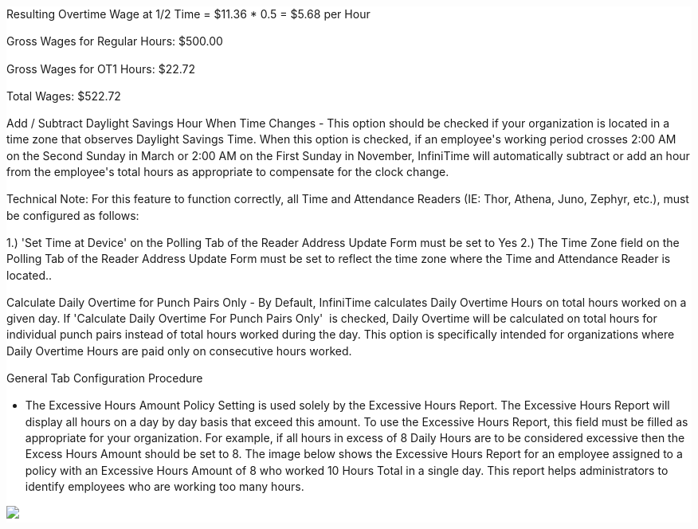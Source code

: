 Resulting Overtime Wage at 1/2 Time = $11.36
\* 0.5 = $5.68 per Hour

Gross Wages for Regular Hours: $500.00

Gross Wages for OT1 Hours: $22.72

Total Wages: $522.72

Add
/ Subtract Daylight Savings Hour When Time Changes - This
option should be checked if your organization is located in a time zone
that observes Daylight Savings Time. When this option is checked, if an
employee's working period crosses 2:00 AM on the Second Sunday in March
or 2:00 AM on the First Sunday in November, InfiniTime
will automatically subtract or add an hour from the employee's total hours
as appropriate to compensate for the clock change.

Technical Note: For this feature to function correctly,
all Time and Attendance Readers (IE: Thor, Athena, Juno, Zephyr, etc.),
must be configured as follows:

1.) 'Set Time at Device' on the Polling Tab of the Reader Address Update
Form must be set to Yes
2.) The Time Zone field on the Polling Tab of the Reader Address Update
Form must be set to reflect the time zone where the Time and Attendance
Reader is located..

Calculate
Daily Overtime for Punch Pairs Only - By
Default, InfiniTime calculates
Daily Overtime Hours on total hours worked on a given day. If 'Calculate
Daily Overtime For Punch Pairs Only'  is checked, Daily Overtime
will be calculated on total hours for individual punch pairs instead of
total hours worked during the day. This option is specifically intended
for organizations where Daily Overtime Hours are paid only on consecutive
hours worked.

General Tab Configuration
Procedure

* The Excessive Hours
  Amount Policy Setting is used solely by the Excessive Hours Report.
  The Excessive Hours Report will display all hours on a day by day
  basis that exceed this amount. To use the Excessive Hours Report,
  this field must be filled as appropriate for your organization. For
  example, if all hours in excess of 8 Daily Hours are to be considered
  excessive then the Excess Hours Amount should be set to 8. The image
  below shows the Excessive Hours Report for an employee assigned to
  a policy with an Excessive Hours Amount of 8 who worked 10 Hours Total
  in a single day. This report helps administrators to identify employees
  who are working too many hours.

![](/img/Policies065.png)
